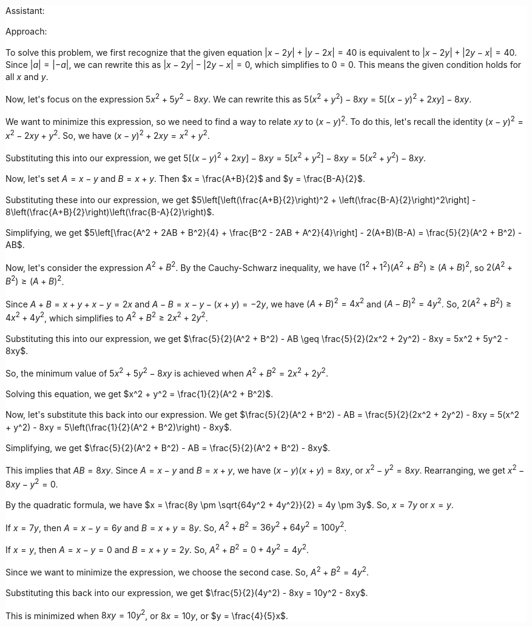 Assistant:

Approach:



To solve this problem, we first recognize that the given equation $|x-2y| + |y-2x| = 40$ is equivalent to $|x-2y| + |2y-x| = 40$. Since $|a| = |-a|$, we can rewrite this as $|x-2y| - |2y-x| = 0$, which simplifies to $0 = 0$. This means the given condition holds for all $x$ and $y$.

Now, let's focus on the expression $5x^2+5y^2-8xy$. We can rewrite this as $5(x^2+y^2) - 8xy = 5[(x-y)^2 + 2xy] - 8xy$. 

We want to minimize this expression, so we need to find a way to relate $xy$ to $(x-y)^2$. To do this, let's recall the identity $(x-y)^2 = x^2 - 2xy + y^2$. So, we have $(x-y)^2 + 2xy = x^2 + y^2$. 

Substituting this into our expression, we get $5[(x-y)^2 + 2xy] - 8xy = 5[x^2 + y^2] - 8xy = 5(x^2+y^2) - 8xy$. 

Now, let's set $A = x-y$ and $B = x+y$. Then $x = \frac{A+B}{2}$ and $y = \frac{B-A}{2}$. 

Substituting these into our expression, we get $5\left[\left(\frac{A+B}{2}\right)^2 + \left(\frac{B-A}{2}\right)^2\right] - 8\left(\frac{A+B}{2}\right)\left(\frac{B-A}{2}\right)$. 

Simplifying, we get $5\left[\frac{A^2 + 2AB + B^2}{4} + \frac{B^2 - 2AB + A^2}{4}\right] - 2(A+B)(B-A) = \frac{5}{2}(A^2 + B^2) - AB$.

Now, let's consider the expression $A^2 + B^2$. By the Cauchy-Schwarz inequality, we have $(1^2 + 1^2)(A^2 + B^2) \geq (A + B)^2$, so $2(A^2 + B^2) \geq (A + B)^2$.

Since $A + B = x + y + x - y = 2x$ and $A - B = x - y - (x + y) = -2y$, we have $(A + B)^2 = 4x^2$ and $(A - B)^2 = 4y^2$. So, $2(A^2 + B^2) \geq 4x^2 + 4y^2$, which simplifies to $A^2 + B^2 \geq 2x^2 + 2y^2$.

Substituting this into our expression, we get $\frac{5}{2}(A^2 + B^2) - AB \geq \frac{5}{2}(2x^2 + 2y^2) - 8xy = 5x^2 + 5y^2 - 8xy$.

So, the minimum value of $5x^2+5y^2-8xy$ is achieved when $A^2 + B^2 = 2x^2 + 2y^2$.

Solving this equation, we get $x^2 + y^2 = \frac{1}{2}(A^2 + B^2)$. 

Now, let's substitute this back into our expression. We get $\frac{5}{2}(A^2 + B^2) - AB = \frac{5}{2}(2x^2 + 2y^2) - 8xy = 5(x^2 + y^2) - 8xy = 5\left(\frac{1}{2}(A^2 + B^2)\right) - 8xy$. 

Simplifying, we get $\frac{5}{2}(A^2 + B^2) - AB = \frac{5}{2}(A^2 + B^2) - 8xy$. 

This implies that $AB = 8xy$. Since $A = x - y$ and $B = x + y$, we have $(x - y)(x + y) = 8xy$, or $x^2 - y^2 = 8xy$. Rearranging, we get $x^2 - 8xy - y^2 = 0$.

By the quadratic formula, we have $x = \frac{8y \pm \sqrt{64y^2 + 4y^2}}{2} = 4y \pm 3y$. So, $x = 7y$ or $x = y$.

If $x = 7y$, then $A = x - y = 6y$ and $B = x + y = 8y$. So, $A^2 + B^2 = 36y^2 + 64y^2 = 100y^2$.

If $x = y$, then $A = x - y = 0$ and $B = x + y = 2y$. So, $A^2 + B^2 = 0 + 4y^2 = 4y^2$.

Since we want to minimize the expression, we choose the second case. So, $A^2 + B^2 = 4y^2$.

Substituting this back into our expression, we get $\frac{5}{2}(4y^2) - 8xy = 10y^2 - 8xy$.

This is minimized when $8xy = 10y^2$, or $8x = 10y$, or $y = \frac{4}{5}x$. 
